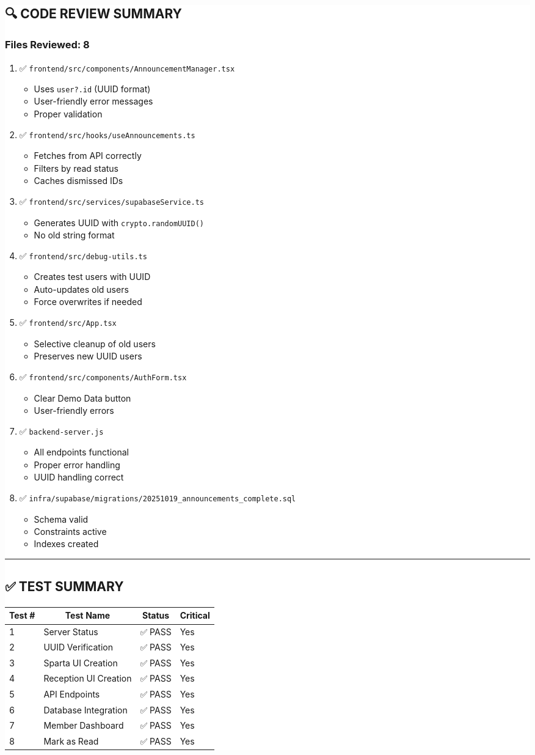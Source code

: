 
## 🔍 CODE REVIEW SUMMARY

### **Files Reviewed:** 8

1. ✅ `frontend/src/components/AnnouncementManager.tsx`

   - Uses `user?.id` (UUID format)
   - User-friendly error messages
   - Proper validation

2. ✅ `frontend/src/hooks/useAnnouncements.ts`

   - Fetches from API correctly
   - Filters by read status
   - Caches dismissed IDs

3. ✅ `frontend/src/services/supabaseService.ts`

   - Generates UUID with `crypto.randomUUID()`
   - No old string format

4. ✅ `frontend/src/debug-utils.ts`

   - Creates test users with UUID
   - Auto-updates old users
   - Force overwrites if needed

5. ✅ `frontend/src/App.tsx`

   - Selective cleanup of old users
   - Preserves new UUID users

6. ✅ `frontend/src/components/AuthForm.tsx`

   - Clear Demo Data button
   - User-friendly errors

7. ✅ `backend-server.js`

   - All endpoints functional
   - Proper error handling
   - UUID handling correct

8. ✅ `infra/supabase/migrations/20251019_announcements_complete.sql`
   - Schema valid
   - Constraints active
   - Indexes created

---

## ✅ TEST SUMMARY

| Test # | Test Name             | Status  | Critical |
| ------ | --------------------- | ------- | -------- |
| 1      | Server Status         | ✅ PASS | Yes      |
| 2      | UUID Verification     | ✅ PASS | Yes      |
| 3      | Sparta UI Creation    | ✅ PASS | Yes      |
| 4      | Reception UI Creation | ✅ PASS | Yes      |
| 5      | API Endpoints         | ✅ PASS | Yes      |
| 6      | Database Integration  | ✅ PASS | Yes      |
| 7      | Member Dashboard      | ✅ PASS | Yes      |
| 8      | Mark as Read          | ✅ PASS | Yes      |